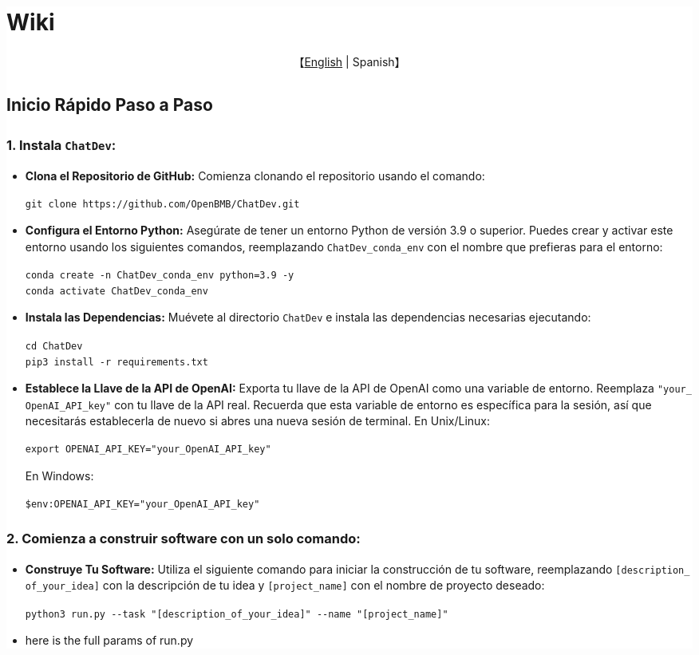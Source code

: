 # Wiki

<p align="center">
    【<a href="wiki.md">English</a> | Spanish】
</p>

## Inicio Rápido Paso a Paso

### 1. Instala `ChatDev`:

- **Clona el Repositorio de GitHub:** Comienza clonando el repositorio usando el comando:
   ```
   git clone https://github.com/OpenBMB/ChatDev.git
   ```
- **Configura el Entorno Python:** Asegúrate de tener un entorno Python de versión 3.9 o superior. Puedes crear y
  activar este entorno usando los siguientes comandos, reemplazando `ChatDev_conda_env` con el nombre que prefieras para el entorno:
	   
   ```
   conda create -n ChatDev_conda_env python=3.9 -y
   conda activate ChatDev_conda_env
   ```
- **Instala las Dependencias:** Muévete al directorio `ChatDev` e instala las dependencias necesarias ejecutando:
   ```
   cd ChatDev
   pip3 install -r requirements.txt
   ```
- **Establece la Llave de la API de OpenAI:** Exporta tu llave de la API de OpenAI como una variable de entorno. Reemplaza `"your_OpenAI_API_key"` con
  tu llave de la API real. Recuerda que esta variable de entorno es específica para la sesión, así que necesitarás establecerla de nuevo si
  abres una nueva sesión de terminal.
  En Unix/Linux:
   ```
   export OPENAI_API_KEY="your_OpenAI_API_key"
   ```
  En Windows:
   ```
   $env:OPENAI_API_KEY="your_OpenAI_API_key"
   ```

### 2. Comienza a construir software con un solo comando:

- **Construye Tu Software:** Utiliza el siguiente comando para iniciar la construcción de tu software, reemplazando `[description_of_your_idea]` con la descripción de tu idea y `[project_name]` con el nombre de proyecto deseado:
   ```
   python3 run.py --task "[description_of_your_idea]" --name "[project_name]"
   ```

- here is the full params of run.py
